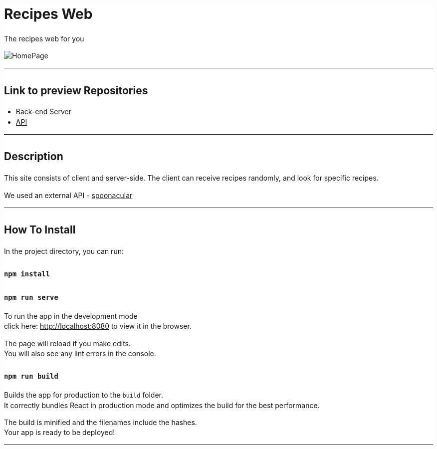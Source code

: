 # Recipes Web

The recipes web for you

![HomePage](https://github.com/Web-Development-Environments-2023/assignment3_3-205619778_318550100/assets/73882463/0a6b1b67-8a7a-44f4-9de9-88d5e76f64f9)


____________________________________________


## Link to preview Repositories

- [Back-end Server](https://github.com/Web-Development-Environments-2023/assignment2-318550100_205619778.git)
- [API](https://app.swaggerhub.com/apis/MAORBTN_1/HW3.1/1.0.0/)

---

##  Description

 This site consists of client and server-side. 
 The client can receive recipes randomly, and look for specific recipes.

 We used an external API - [spoonacular](https://spoonacular.com/food-api/console#Dashboard)



---

##  How To Install



In the project directory, you can run:

### `npm install`
### `npm run serve`

To run the app in the development mode<br>
click here:  [http://localhost:8080](http://localhost:8081) to view it in the browser.<br>

The page will reload if you make edits.<br>
You will also see any lint errors in the console.

### `npm run build`

Builds the app for production to the `build` folder.<br>
It correctly bundles React in production mode and optimizes the build for the best performance.

The build is minified and the filenames include the hashes.<br>
Your app is ready to be deployed!

---
<p align="center">
